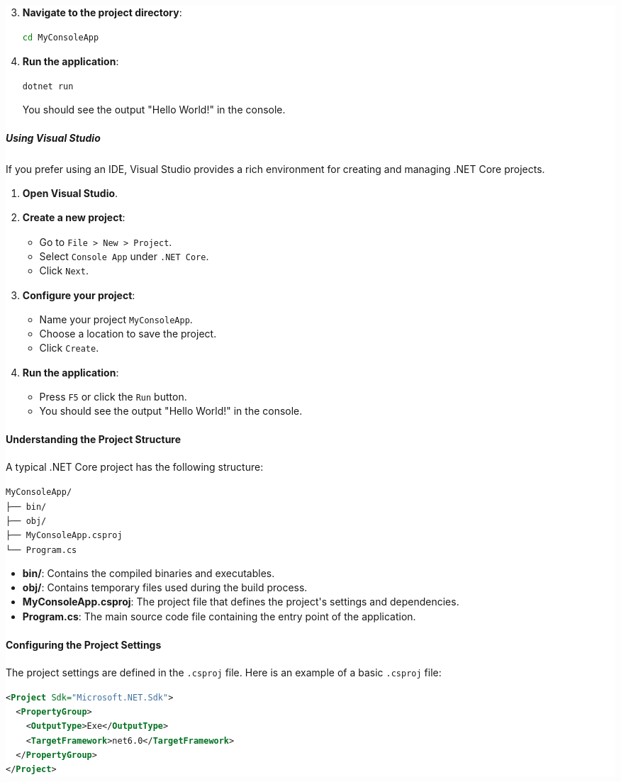 3. **Navigate to the project directory**:
   ```bash
   cd MyConsoleApp
   ```

4. **Run the application**:
   ```bash
   dotnet run
   ```
   You should see the output "Hello World!" in the console.

##### Using Visual Studio

If you prefer using an IDE, Visual Studio provides a rich environment for creating and managing .NET Core projects.

1. **Open Visual Studio**.
2. **Create a new project**:
   - Go to `File > New > Project`.
   - Select `Console App` under `.NET Core`.
   - Click `Next`.
3. **Configure your project**:
   - Name your project `MyConsoleApp`.
   - Choose a location to save the project.
   - Click `Create`.

4. **Run the application**:
   - Press `F5` or click the `Run` button.
   - You should see the output "Hello World!" in the console.

#### Understanding the Project Structure

A typical .NET Core project has the following structure:

```plaintext
MyConsoleApp/
├── bin/
├── obj/
├── MyConsoleApp.csproj
└── Program.cs
```

- **bin/**: Contains the compiled binaries and executables.
- **obj/**: Contains temporary files used during the build process.
- **MyConsoleApp.csproj**: The project file that defines the project's settings and dependencies.
- **Program.cs**: The main source code file containing the entry point of the application.

#### Configuring the Project Settings

The project settings are defined in the `.csproj` file. Here is an example of a basic `.csproj` file:

```xml name=MyConsoleApp.csproj
<Project Sdk="Microsoft.NET.Sdk">
  <PropertyGroup>
    <OutputType>Exe</OutputType>
    <TargetFramework>net6.0</TargetFramework>
  </PropertyGroup>
</Project>
```
